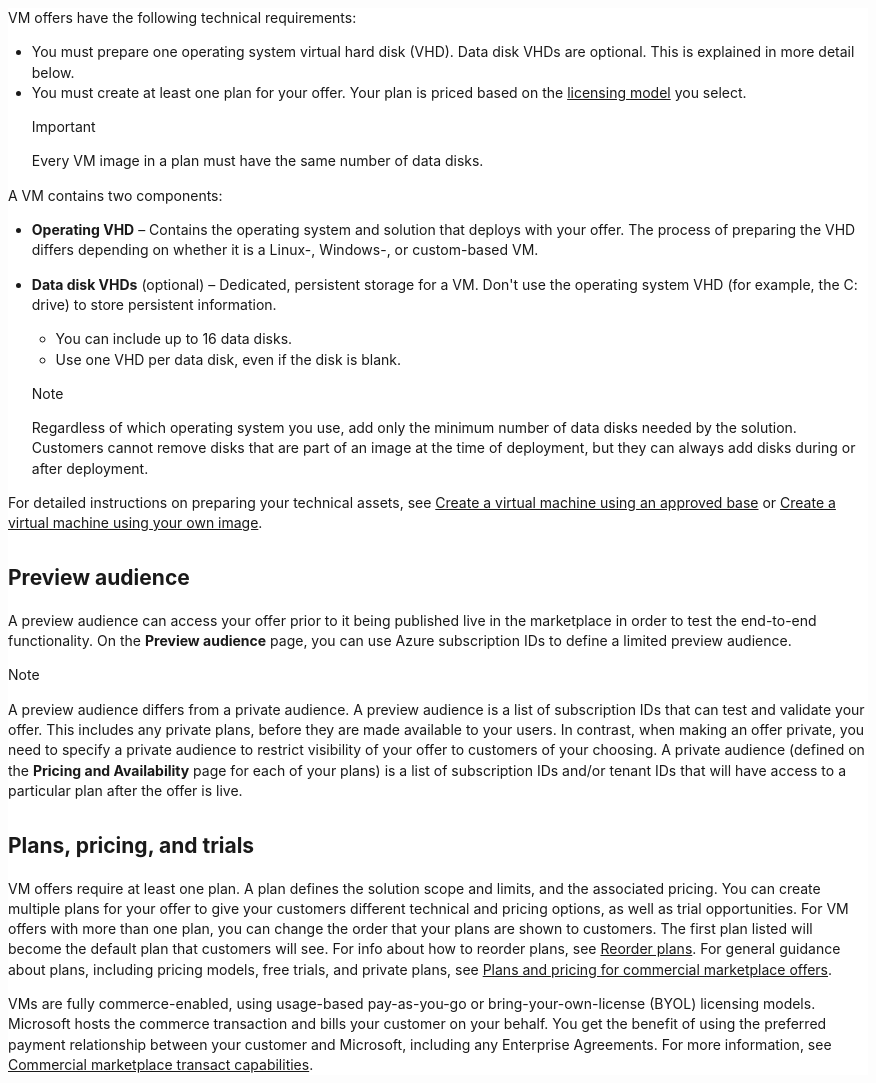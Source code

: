 VM offers have the following technical requirements:

- You must prepare one operating system virtual hard disk (VHD). Data disk VHDs are optional. This is explained in more detail below.
- You must create at least one plan for your offer. Your plan is priced based on the [licensing model](#licensing-models) you select.
   > [!IMPORTANT]
   > Every VM image in a plan must have the same number of data disks.

A VM contains two components:

- **Operating VHD** – Contains the operating system and solution that deploys with your offer. The process of preparing the VHD differs depending on whether it is a Linux-, Windows-, or custom-based VM.
- **Data disk VHDs** (optional) – Dedicated, persistent storage for a VM. Don't use the operating system VHD (for example, the C: drive) to store persistent information. 
    - You can include up to 16 data disks.
    - Use one VHD per data disk, even if the disk is blank.

    > [!NOTE]
    > Regardless of which operating system you use, add only the minimum number of data disks needed by the solution. Customers cannot remove disks that are part of an image at the time of deployment, but they can always add disks during or after deployment.

For detailed instructions on preparing your technical assets, see [Create a virtual machine using an approved base](azure-vm-use-approved-base.md) or [Create a virtual machine using your own image](azure-vm-use-own-image.md).

## Preview audience

A preview audience can access your offer prior to it being published live in the marketplace in order to test the end-to-end functionality. On the **Preview audience** page, you can use Azure subscription IDs to define a limited preview audience.

> [!NOTE]
> A preview audience differs from a private audience. A preview audience is a list of subscription IDs that can test and validate your offer. This includes any private plans, before they are made available to your users. In contrast, when making an offer private, you need to specify a private audience to restrict visibility of your offer to customers of your choosing. A private audience (defined on the **Pricing and Availability** page for each of your plans) is a list of subscription IDs and/or tenant IDs that will have access to a particular plan after the offer is live.

## Plans, pricing, and trials

VM offers require at least one plan. A plan defines the solution scope and limits, and the associated pricing. You can create multiple plans for your offer to give your customers different technical and pricing options, as well as trial opportunities. For VM offers with more than one plan, you can change the order that your plans are shown to customers. The first plan listed will become the default plan that customers will see. For info about how to reorder plans, see [Reorder plans](azure-vm-plan-reorder-plans.md). For general guidance about plans, including pricing models, free trials, and private plans, see [Plans and pricing for commercial marketplace offers](plans-pricing.md).

VMs are fully commerce-enabled, using usage-based pay-as-you-go or bring-your-own-license (BYOL) licensing models. Microsoft hosts the commerce transaction and bills your customer on your behalf. You get the benefit of using the preferred payment relationship between your customer and Microsoft, including any Enterprise Agreements. For more information, see [Commercial marketplace transact capabilities](./marketplace-commercial-transaction-capabilities-and-considerations.md).
